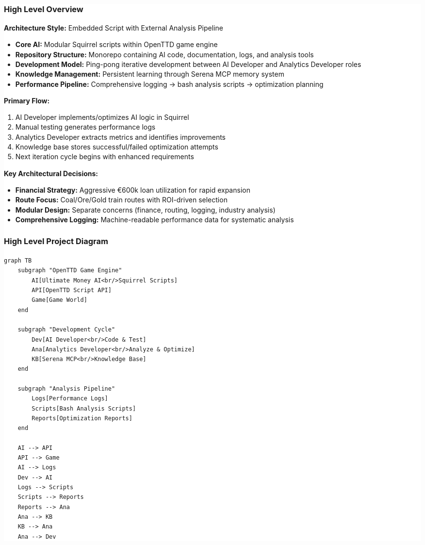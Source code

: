 ### High Level Overview

**Architecture Style:** Embedded Script with External Analysis Pipeline
- **Core AI:** Modular Squirrel scripts within OpenTTD game engine
- **Repository Structure:** Monorepo containing AI code, documentation, logs, and analysis tools
- **Development Model:** Ping-pong iterative development between AI Developer and Analytics Developer roles
- **Knowledge Management:** Persistent learning through Serena MCP memory system
- **Performance Pipeline:** Comprehensive logging → bash analysis scripts → optimization planning

**Primary Flow:**
1. AI Developer implements/optimizes AI logic in Squirrel
2. Manual testing generates performance logs 
3. Analytics Developer extracts metrics and identifies improvements
4. Knowledge base stores successful/failed optimization attempts
5. Next iteration cycle begins with enhanced requirements

**Key Architectural Decisions:**
- **Financial Strategy:** Aggressive €600k loan utilization for rapid expansion
- **Route Focus:** Coal/Ore/Gold train routes with ROI-driven selection
- **Modular Design:** Separate concerns (finance, routing, logging, industry analysis)
- **Comprehensive Logging:** Machine-readable performance data for systematic analysis

### High Level Project Diagram

```mermaid
graph TB
    subgraph "OpenTTD Game Engine"
        AI[Ultimate Money AI<br/>Squirrel Scripts]
        API[OpenTTD Script API]
        Game[Game World]
    end
    
    subgraph "Development Cycle"
        Dev[AI Developer<br/>Code & Test]
        Ana[Analytics Developer<br/>Analyze & Optimize]
        KB[Serena MCP<br/>Knowledge Base]
    end
    
    subgraph "Analysis Pipeline"
        Logs[Performance Logs]
        Scripts[Bash Analysis Scripts]
        Reports[Optimization Reports]
    end
    
    AI --> API
    API --> Game
    AI --> Logs
    Dev --> AI
    Logs --> Scripts
    Scripts --> Reports
    Reports --> Ana
    Ana --> KB
    KB --> Ana
    Ana --> Dev
```
